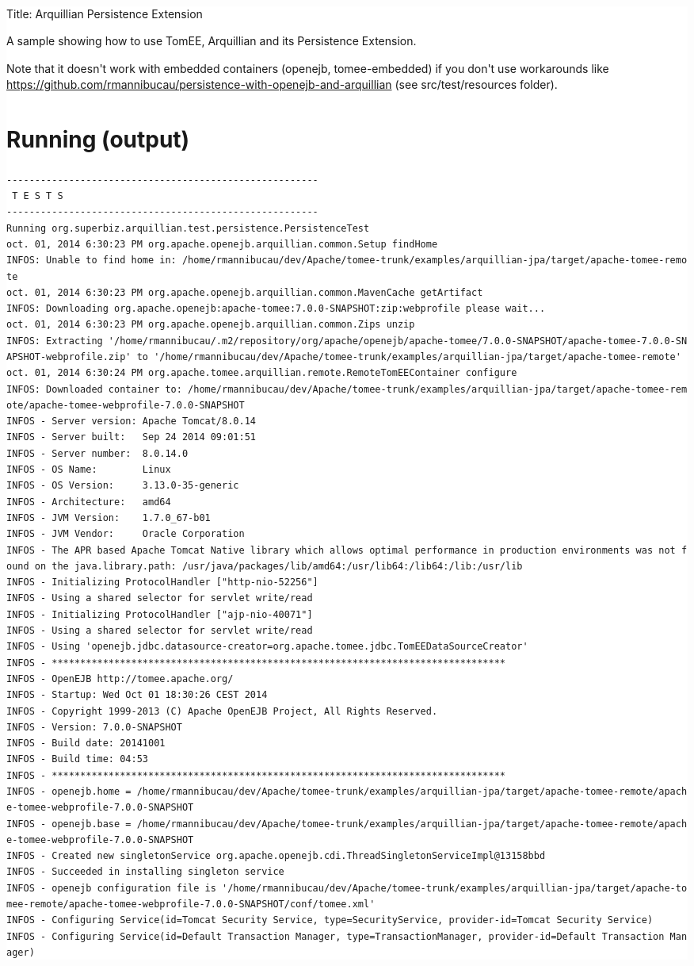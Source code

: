 Title: Arquillian Persistence Extension

A sample showing how to use TomEE, Arquillian and its Persistence Extension.

Note that it doesn't work with embedded containers (openejb, tomee-embedded)
if you don't use workarounds like https://github.com/rmannibucau/persistence-with-openejb-and-arquillian
(see src/test/resources folder).

# Running (output)

    -------------------------------------------------------
     T E S T S
    -------------------------------------------------------
    Running org.superbiz.arquillian.test.persistence.PersistenceTest
    oct. 01, 2014 6:30:23 PM org.apache.openejb.arquillian.common.Setup findHome
    INFOS: Unable to find home in: /home/rmannibucau/dev/Apache/tomee-trunk/examples/arquillian-jpa/target/apache-tomee-remote
    oct. 01, 2014 6:30:23 PM org.apache.openejb.arquillian.common.MavenCache getArtifact
    INFOS: Downloading org.apache.openejb:apache-tomee:7.0.0-SNAPSHOT:zip:webprofile please wait...
    oct. 01, 2014 6:30:23 PM org.apache.openejb.arquillian.common.Zips unzip
    INFOS: Extracting '/home/rmannibucau/.m2/repository/org/apache/openejb/apache-tomee/7.0.0-SNAPSHOT/apache-tomee-7.0.0-SNAPSHOT-webprofile.zip' to '/home/rmannibucau/dev/Apache/tomee-trunk/examples/arquillian-jpa/target/apache-tomee-remote'
    oct. 01, 2014 6:30:24 PM org.apache.tomee.arquillian.remote.RemoteTomEEContainer configure
    INFOS: Downloaded container to: /home/rmannibucau/dev/Apache/tomee-trunk/examples/arquillian-jpa/target/apache-tomee-remote/apache-tomee-webprofile-7.0.0-SNAPSHOT
    INFOS - Server version: Apache Tomcat/8.0.14
    INFOS - Server built:   Sep 24 2014 09:01:51
    INFOS - Server number:  8.0.14.0
    INFOS - OS Name:        Linux
    INFOS - OS Version:     3.13.0-35-generic
    INFOS - Architecture:   amd64
    INFOS - JVM Version:    1.7.0_67-b01
    INFOS - JVM Vendor:     Oracle Corporation
    INFOS - The APR based Apache Tomcat Native library which allows optimal performance in production environments was not found on the java.library.path: /usr/java/packages/lib/amd64:/usr/lib64:/lib64:/lib:/usr/lib
    INFOS - Initializing ProtocolHandler ["http-nio-52256"]
    INFOS - Using a shared selector for servlet write/read
    INFOS - Initializing ProtocolHandler ["ajp-nio-40071"]
    INFOS - Using a shared selector for servlet write/read
    INFOS - Using 'openejb.jdbc.datasource-creator=org.apache.tomee.jdbc.TomEEDataSourceCreator'
    INFOS - ********************************************************************************
    INFOS - OpenEJB http://tomee.apache.org/
    INFOS - Startup: Wed Oct 01 18:30:26 CEST 2014
    INFOS - Copyright 1999-2013 (C) Apache OpenEJB Project, All Rights Reserved.
    INFOS - Version: 7.0.0-SNAPSHOT
    INFOS - Build date: 20141001
    INFOS - Build time: 04:53
    INFOS - ********************************************************************************
    INFOS - openejb.home = /home/rmannibucau/dev/Apache/tomee-trunk/examples/arquillian-jpa/target/apache-tomee-remote/apache-tomee-webprofile-7.0.0-SNAPSHOT
    INFOS - openejb.base = /home/rmannibucau/dev/Apache/tomee-trunk/examples/arquillian-jpa/target/apache-tomee-remote/apache-tomee-webprofile-7.0.0-SNAPSHOT
    INFOS - Created new singletonService org.apache.openejb.cdi.ThreadSingletonServiceImpl@13158bbd
    INFOS - Succeeded in installing singleton service
    INFOS - openejb configuration file is '/home/rmannibucau/dev/Apache/tomee-trunk/examples/arquillian-jpa/target/apache-tomee-remote/apache-tomee-webprofile-7.0.0-SNAPSHOT/conf/tomee.xml'
    INFOS - Configuring Service(id=Tomcat Security Service, type=SecurityService, provider-id=Tomcat Security Service)
    INFOS - Configuring Service(id=Default Transaction Manager, type=TransactionManager, provider-id=Default Transaction Manager)